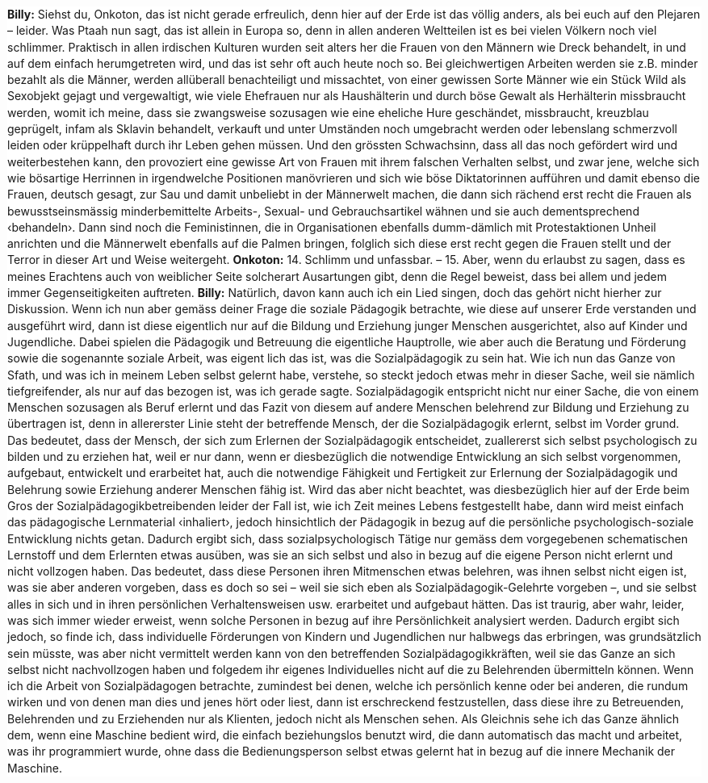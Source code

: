 **Billy:**
Siehst du, Onkoton, das ist nicht gerade erfreulich, denn hier auf der Erde ist das völlig anders, als bei euch auf den Plejaren – leider. Was Ptaah nun sagt, das ist allein in Europa so, denn in allen anderen Weltteilen ist es bei vielen Völkern noch viel schlimmer. Praktisch in allen irdischen Kulturen wurden seit alters her die Frauen von den Männern wie Dreck behandelt, in und auf dem einfach herumgetreten wird, und das ist sehr oft auch heute noch so. Bei gleichwertigen Arbeiten werden sie z.B. minder bezahlt als die Männer, werden allüberall benachteiligt und missachtet, von einer gewissen Sorte Männer wie ein Stück Wild als Sexobjekt gejagt und vergewaltigt, wie viele Ehefrauen nur als Haushälterin und durch böse Gewalt als Herhälterin missbraucht werden, womit ich meine, dass sie zwangsweise sozusagen wie eine eheliche Hure geschändet, missbraucht, kreuzblau geprügelt, infam als Sklavin behandelt, verkauft und unter Umständen noch umgebracht werden oder lebenslang schmerzvoll leiden oder krüppelhaft durch ihr Leben gehen müssen. Und den grössten Schwachsinn, dass all das noch gefördert wird und weiterbestehen kann, den provoziert eine gewisse Art von Frauen mit ihrem falschen Verhalten selbst, und zwar jene, welche sich wie bösartige Herrinnen in irgendwelche Positionen manövrieren und sich wie böse Diktatorinnen aufführen und damit ebenso die Frauen, deutsch gesagt, zur Sau und damit unbeliebt in der Männerwelt machen, die dann sich rächend erst recht die Frauen als bewusstseinsmässig minderbemittelte Arbeits-, Sexual- und Gebrauchsartikel wähnen und sie auch dementsprechend ‹behandeln›. Dann sind noch die Feministinnen, die in Organisationen ebenfalls dumm-dämlich mit Protestaktionen Unheil anrichten und die Männerwelt ebenfalls auf die Palmen bringen, folglich sich diese erst recht gegen die Frauen stellt und der Terror in dieser Art und Weise weitergeht.
**Onkoton:**
14. Schlimm und unfassbar. –
15. Aber, wenn du erlaubst zu sagen, dass es meines Erachtens auch von weiblicher Seite solcherart Ausartungen gibt, denn die Regel beweist, dass bei allem und jedem immer Gegenseitigkeiten auftreten.
**Billy:**
Natürlich, davon kann auch ich ein Lied singen, doch das gehört nicht hierher zur Diskussion. Wenn ich nun aber gemäss deiner Frage die soziale Pädagogik betrachte, wie diese auf unserer Erde verstanden und ausgeführt wird, dann ist diese eigentlich nur auf die Bildung und Erziehung junger Menschen ausgerichtet, also auf Kinder und Jugendliche. Dabei spielen die Pädagogik und Betreuung die eigentliche Hauptrolle, wie aber auch die Beratung und Förderung sowie die sogenannte soziale Arbeit, was eigent lich das ist, was die Sozialpädagogik zu sein hat. Wie ich nun das Ganze von Sfath, und was ich in meinem Leben selbst gelernt habe, verstehe, so steckt jedoch etwas mehr in dieser Sache, weil sie nämlich tiefgreifender, als nur auf das bezogen ist, was ich gerade sagte.
Sozialpädagogik entspricht nicht nur einer Sache, die von einem Menschen sozusagen als Beruf erlernt und das Fazit von diesem auf andere Menschen belehrend zur Bildung und Erziehung zu übertragen ist, denn in allererster Linie steht der betreffende Mensch, der die Sozialpädagogik erlernt, selbst im Vorder grund. Das bedeutet, dass der Mensch, der sich zum Erlernen der Sozialpädagogik entscheidet, zuallererst sich selbst psychologisch zu bilden und zu erziehen hat, weil er nur dann, wenn er diesbezüglich die notwendige Entwicklung an sich selbst vorgenommen, aufgebaut, entwickelt und erarbeitet hat, auch die notwendige Fähigkeit und Fertigkeit zur Erlernung der Sozialpädagogik und Belehrung sowie Erziehung anderer Menschen fähig ist. Wird das aber nicht beachtet, was diesbezüglich hier auf der Erde beim Gros der Sozialpädagogikbetreibenden leider der Fall ist, wie ich Zeit meines Lebens festgestellt habe, dann wird meist einfach das pädagogische Lernmaterial ‹inhaliert›, jedoch hinsichtlich der Pädagogik in bezug auf die persönliche psychologisch-soziale Entwicklung nichts getan. Dadurch ergibt sich, dass sozialpsychologisch Tätige nur gemäss dem vorgegebenen schematischen Lernstoff und dem Erlernten etwas ausüben, was sie an sich selbst und also in bezug auf die eigene Person nicht erlernt und nicht vollzogen haben. Das bedeutet, dass diese Personen ihren Mitmenschen etwas belehren, was ihnen selbst nicht eigen ist, was sie aber anderen vorgeben, dass es doch so sei – weil sie sich eben als Sozialpädagogik-Gelehrte vorgeben –, und sie selbst alles in sich und in ihren persönlichen Verhaltensweisen usw. erarbeitet und aufgebaut hätten. Das ist traurig, aber wahr, leider, was sich immer wieder erweist, wenn solche Personen in bezug auf ihre Persönlichkeit analysiert werden. Dadurch ergibt sich jedoch, so finde ich, dass individuelle Förderungen von Kindern und Jugendlichen nur halbwegs das erbringen, was grundsätzlich sein müsste, was aber nicht vermittelt werden kann von den betreffenden Sozialpädagogikkräften, weil sie das Ganze an sich selbst nicht nachvollzogen haben und folgedem ihr eigenes Individuelles nicht auf die zu Belehrenden übermitteln können.
Wenn ich die Arbeit von Sozialpädagogen betrachte, zumindest bei denen, welche ich persönlich kenne oder bei anderen, die rundum wirken und von denen man dies und jenes hört oder liest, dann ist erschreckend festzustellen, dass diese ihre zu Betreuenden, Belehrenden und zu Erziehenden nur als Klienten, jedoch nicht als Menschen sehen. Als Gleichnis sehe ich das Ganze ähnlich dem, wenn eine Maschine bedient wird, die einfach beziehungslos benutzt wird, die dann automatisch das macht und arbeitet, was ihr programmiert wurde, ohne dass die Bedienungsperson selbst etwas gelernt hat in bezug auf die innere Mechanik der Maschine.